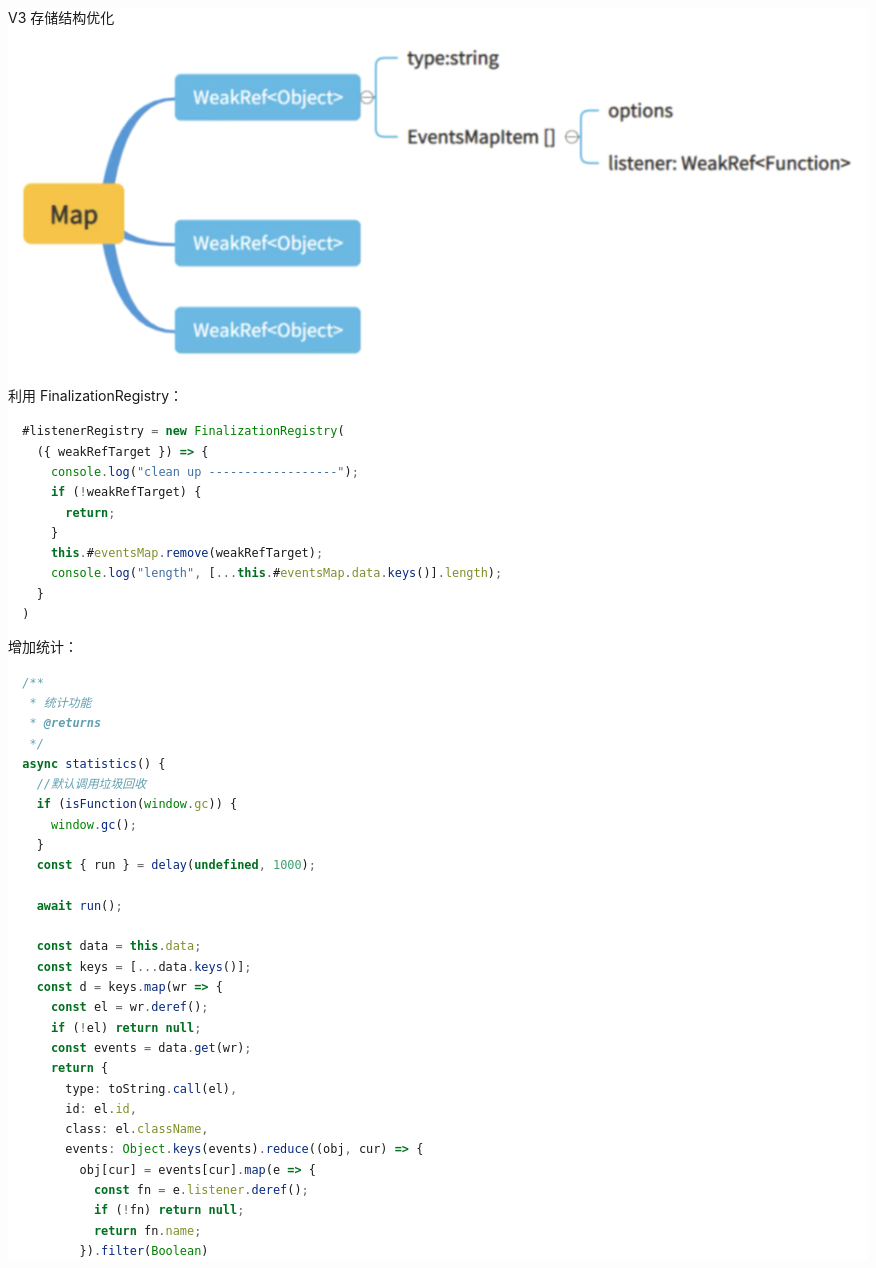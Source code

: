 V3 存储结构优化

![](./img/17-48.PNG)

利用 FinalizationRegistry：
```ts
  #listenerRegistry = new FinalizationRegistry(
    ({ weakRefTarget }) => {
      console.log("clean up ------------------");
      if (!weakRefTarget) {
        return;
      }
      this.#eventsMap.remove(weakRefTarget);
      console.log("length", [...this.#eventsMap.data.keys()].length);
    }
  )
```

增加统计：
```ts
  /**
   * 统计功能
   * @returns 
   */
  async statistics() {
    //默认调用垃圾回收
    if (isFunction(window.gc)) {
      window.gc();
    }
    const { run } = delay(undefined, 1000);

    await run();

    const data = this.data;
    const keys = [...data.keys()];
    const d = keys.map(wr => {
      const el = wr.deref();
      if (!el) return null;
      const events = data.get(wr);
      return {
        type: toString.call(el),
        id: el.id,
        class: el.className,
        events: Object.keys(events).reduce((obj, cur) => {
          obj[cur] = events[cur].map(e => {
            const fn = e.listener.deref();
            if (!fn) return null;
            return fn.name;
          }).filter(Boolean)
```